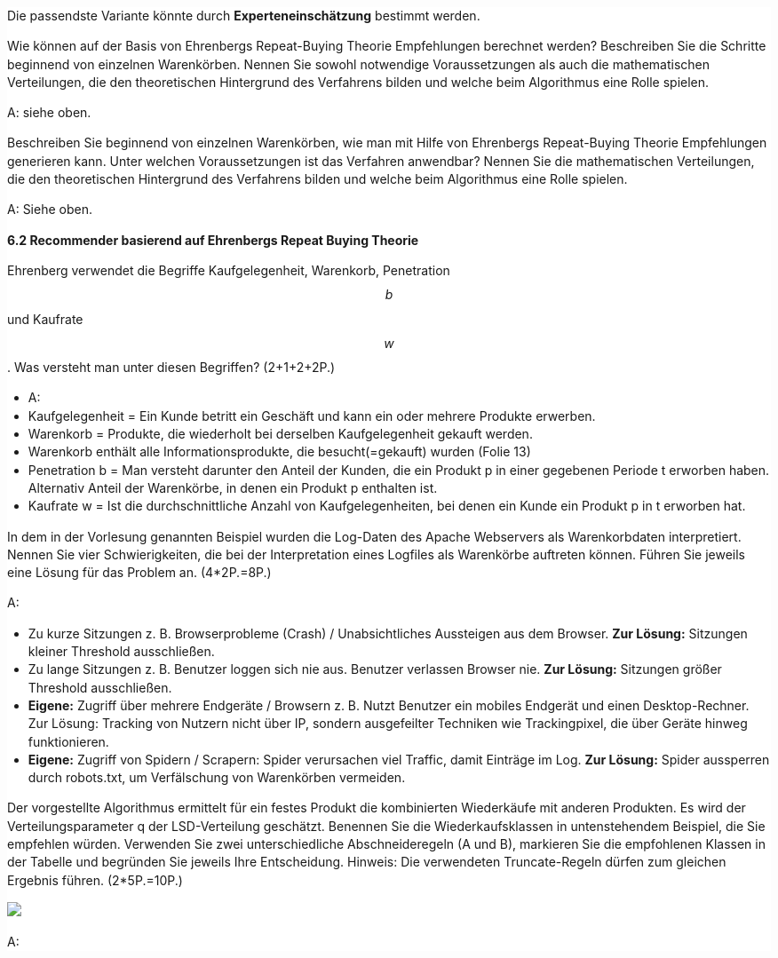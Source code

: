 Die passendste Variante könnte durch **Experteneinschätzung** bestimmt werden.

Wie können auf der Basis von Ehrenbergs Repeat-Buying Theorie Empfehlungen berechnet werden? Beschreiben Sie die Schritte beginnend von einzelnen Warenkörben. Nennen Sie sowohl notwendige Voraussetzungen als auch die mathematischen Verteilungen, die den theoretischen Hintergrund des Verfahrens bilden und welche beim Algorithmus eine Rolle spielen.

A: siehe oben.

Beschreiben Sie beginnend von einzelnen Warenkörben, wie man mit Hilfe von Ehrenbergs Repeat-Buying Theorie Empfehlungen generieren kann. Unter welchen Voraussetzungen ist das Verfahren anwendbar? Nennen Sie die mathematischen Verteilungen, die den theoretischen Hintergrund des Verfahrens bilden und welche beim Algorithmus eine Rolle spielen.

A: Siehe oben.

**6.2 Recommender basierend auf Ehrenbergs Repeat Buying Theorie**

Ehrenberg verwendet die Begriffe Kaufgelegenheit, Warenkorb, Penetration $$b$$ und Kaufrate $$w$$. Was versteht man unter diesen Begriffen? (2+1+2+2P.)

* A:
* Kaufgelegenheit = Ein Kunde betritt ein Geschäft und kann ein oder mehrere Produkte erwerben.
* Warenkorb = Produkte, die wiederholt bei derselben Kaufgelegenheit gekauft werden.
* Warenkorb enthält alle Informationsprodukte, die besucht(=gekauft) wurden (Folie 13)
* Penetration b = Man versteht darunter den Anteil der Kunden, die ein Produkt p in einer gegebenen Periode t erworben haben. Alternativ Anteil der Warenkörbe, in denen ein Produkt p enthalten ist.
* Kaufrate w = Ist die durchschnittliche Anzahl von Kaufgelegenheiten, bei denen ein Kunde ein Produkt p in t erworben hat.

In dem in der Vorlesung genannten Beispiel wurden die Log-Daten des Apache Webservers als Warenkorbdaten interpretiert. Nennen Sie vier Schwierigkeiten, die bei der Interpretation eines Logfiles als Warenkörbe auftreten können. Führen Sie jeweils eine Lösung für das Problem an. (4\*2P.=8P.)

A:

* Zu kurze Sitzungen z. B. Browserprobleme (Crash) / Unabsichtliches Aussteigen aus dem Browser. **Zur Lösung:** Sitzungen kleiner Threshold ausschließen.
* Zu lange Sitzungen z. B. Benutzer loggen sich nie aus. Benutzer verlassen Browser nie. **Zur Lösung:** Sitzungen größer Threshold ausschließen.
* **Eigene:** Zugriff über mehrere Endgeräte / Browsern z. B. Nutzt Benutzer ein mobiles Endgerät und einen Desktop-Rechner. Zur Lösung: Tracking von Nutzern nicht über IP, sondern ausgefeilter Techniken wie Trackingpixel, die über Geräte hinweg funktionieren.
* **Eigene:** Zugriff von Spidern / Scrapern: Spider verursachen viel Traffic, damit Einträge im Log. **Zur Lösung:** Spider aussperren durch robots.txt, um Verfälschung von Warenkörben vermeiden.

Der vorgestellte Algorithmus ermittelt für ein festes Produkt die kombinierten Wiederkäufe mit anderen Produkten. Es wird der Verteilungsparameter q der LSD-Verteilung geschätzt. Benennen Sie die Wiederkaufsklassen in untenstehendem Beispiel, die Sie empfehlen würden. Verwenden Sie zwei unterschiedliche Abschneideregeln (A und B), markieren Sie die empfohlenen Klassen in der Tabelle und begründen Sie jeweils Ihre Entscheidung. Hinweis: Die verwendeten Truncate-Regeln dürfen zum gleichen Ergebnis führen. (2\*5P.=10P.)

![](<../../.gitbook/assets/grafik (40).png>)

A:
